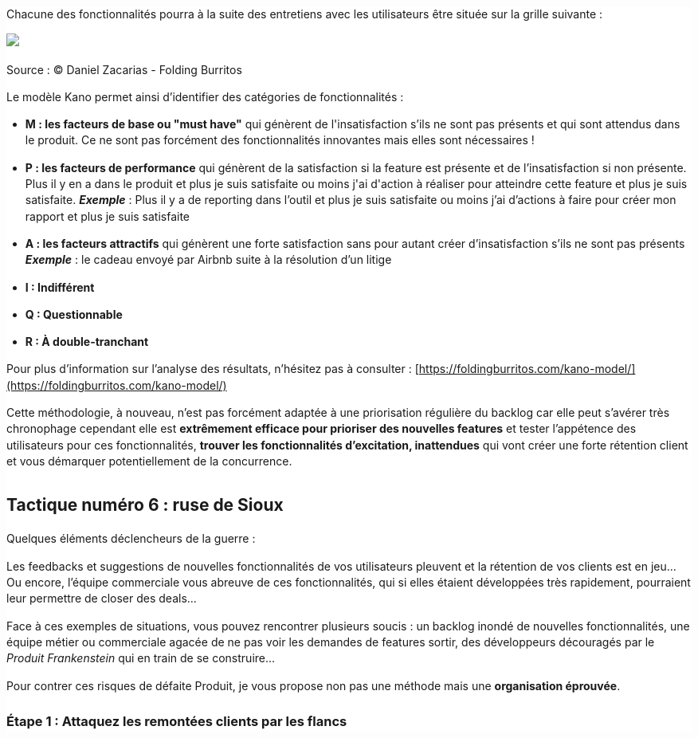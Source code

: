 Chacune des fonctionnalités pourra à la suite des entretiens avec les utilisateurs être située sur la grille suivante :

![]({BASE_URL}/imgs/articles/2020-04-08-la-guerre-du-backlog-n-aura-pas-lieu-part-II/evaltable-kano-model.png)

Source : © Daniel Zacarias - Folding Burritos

Le modèle Kano permet ainsi d’identifier des catégories de fonctionnalités :

- **M : les facteurs de base ou "must have"** qui génèrent de l'insatisfaction s’ils ne sont pas présents et qui sont attendus dans le produit. Ce ne sont pas forcément des fonctionnalités innovantes mais elles sont nécessaires !

- **P : les facteurs de performance** qui génèrent de la satisfaction si la feature est présente et de l’insatisfaction si non présente. Plus il y en a dans le produit et plus je suis satisfaite ou moins j'ai d'action à réaliser pour atteindre cette feature et plus je suis satisfaite.
***Exemple*** : Plus il y a de reporting dans l’outil et plus je suis satisfaite ou moins j’ai d’actions à faire pour créer mon rapport et plus je suis satisfaite

- **A : les facteurs attractifs** qui génèrent une forte satisfaction sans pour autant créer d’insatisfaction s’ils ne sont pas présents
***Exemple*** : le cadeau envoyé par Airbnb suite à la résolution d’un litige

- **I : Indifférent**

- **Q : Questionnable**

- **R : À double-tranchant**

Pour plus d’information sur l’analyse des résultats, n’hésitez pas à consulter : [https://foldingburritos.com/kano-model/](https://foldingburritos.com/kano-model/)

Cette méthodologie, à nouveau, n’est pas forcément adaptée à une priorisation régulière du backlog car elle peut s’avérer très chronophage cependant elle est **extrêmement efficace pour prioriser des nouvelles features** et tester l’appétence des utilisateurs pour ces fonctionnalités, **trouver les fonctionnalités d’excitation, inattendues** qui vont créer une forte rétention client et vous démarquer potentiellement de la concurrence.


## Tactique numéro 6 : ruse de Sioux

Quelques éléments déclencheurs de la guerre :

Les feedbacks et suggestions de nouvelles fonctionnalités de vos utilisateurs pleuvent et la rétention de vos clients est en jeu... Ou encore, l’équipe commerciale vous abreuve de ces fonctionnalités, qui si elles étaient développées très rapidement, pourraient leur permettre de closer des deals...

Face à ces exemples de situations, vous pouvez rencontrer plusieurs soucis : un backlog inondé de nouvelles fonctionnalités, une équipe métier ou commerciale agacée de ne pas voir les demandes de features sortir, des développeurs découragés par le *Produit Frankenstein* qui en train de se construire...

Pour contrer ces risques de défaite Produit, je vous propose non pas une méthode mais une **organisation éprouvée**.


### Étape 1 : Attaquez les remontées clients par les flancs
